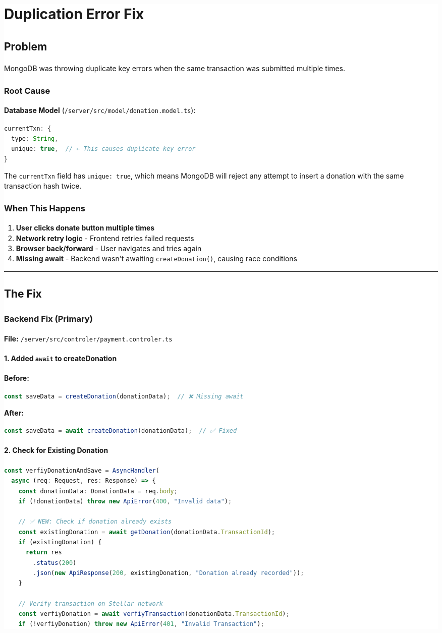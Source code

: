 # Duplication Error Fix

## Problem

MongoDB was throwing duplicate key errors when the same transaction was submitted multiple times.

### Root Cause

**Database Model** (`/server/src/model/donation.model.ts`):
```typescript
currentTxn: {
  type: String,
  unique: true,  // ← This causes duplicate key error
}
```

The `currentTxn` field has `unique: true`, which means MongoDB will reject any attempt to insert a donation with the same transaction hash twice.

### When This Happens

1. **User clicks donate button multiple times**
2. **Network retry logic** - Frontend retries failed requests
3. **Browser back/forward** - User navigates and tries again
4. **Missing await** - Backend wasn't awaiting `createDonation()`, causing race conditions

---

## The Fix

### Backend Fix (Primary)

**File:** `/server/src/controler/payment.controler.ts`

#### 1. Added `await` to createDonation

**Before:**
```typescript
const saveData = createDonation(donationData);  // ❌ Missing await
```

**After:**
```typescript
const saveData = await createDonation(donationData);  // ✅ Fixed
```

#### 2. Check for Existing Donation

```typescript
const verfiyDonationAndSave = AsyncHandler(
  async (req: Request, res: Response) => {
    const donationData: DonationData = req.body;
    if (!donationData) throw new ApiError(400, "Invalid data");
    
    // ✅ NEW: Check if donation already exists
    const existingDonation = await getDonation(donationData.TransactionId);
    if (existingDonation) {
      return res
        .status(200)
        .json(new ApiResponse(200, existingDonation, "Donation already recorded"));
    }
    
    // Verify transaction on Stellar network
    const verfiyDonation = await verfiyTransaction(donationData.TransactionId);
    if (!verfiyDonation) throw new ApiError(401, "Invalid Transaction");
```